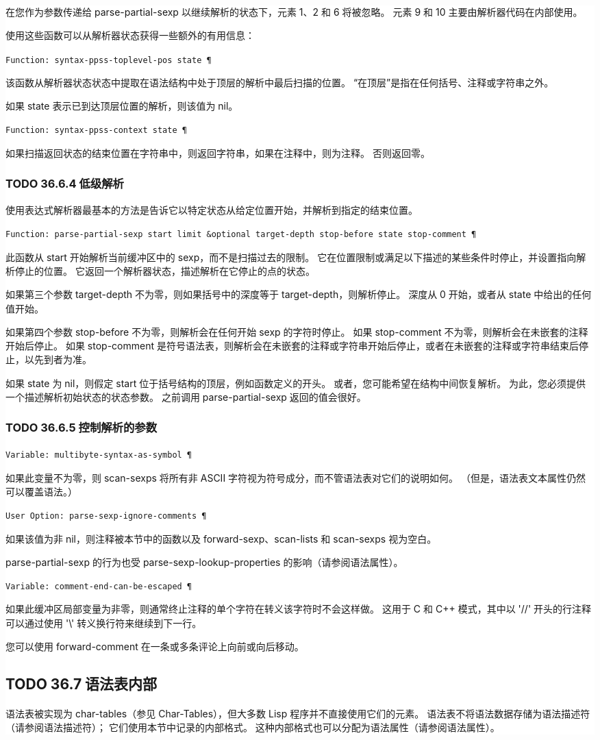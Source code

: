 在您作为参数传递给 parse-partial-sexp 以继续解析的状态下，元素 1、2 和 6 将被忽略。  元素 9 和 10 主要由解析器代码在内部使用。

使用这些函数可以从解析器状态获得一些额外的有用信息：

    Function: syntax-ppss-toplevel-pos state ¶

该函数从解析器状态状态中提取在语法结构中处于顶层的解析中最后扫描的位置。  “在顶层”是指在任何括号、注释或字符串之外。

如果 state 表示已到达顶层位置的解析，则该值为 nil。

    Function: syntax-ppss-context state ¶

如果扫描返回状态的结束位置在字符串中，则返回字符串，如果在注释中，则为注释。  否则返回零。


<a id="org58455de"></a>

### TODO 36.6.4 低级解析

使用表达式解析器最基本的方法是告诉它以特定状态从给定位置开始，并解析到指定的结束位置。

    Function: parse-partial-sexp start limit &optional target-depth stop-before state stop-comment ¶

此函数从 start 开始解析当前缓冲区中的 sexp，而不是扫描过去的限制。  它在位置限制或满足以下描述的某些条件时停止，并设置指向解析停止的位置。  它返回一个解析器状态，描述解析在它停止的点的状态。

如果第三个参数 target-depth 不为零，则如果括号中的深度等于 target-depth，则解析停止。  深度从 0 开始，或者从 state 中给出的任何值开始。

如果第四个参数 stop-before 不为零，则解析会在任何开始 sexp 的字符时停止。  如果 stop-comment 不为零，则解析会在未嵌套的注释开始后停止。  如果 stop-comment 是符号语法表，则解析会在未嵌套的注释或字符串开始后停止，或者在未嵌套的注释或字符串结束后停止，以先到者为准。

如果 state 为 nil，则假定 start 位于括号结构的顶层，例如函数定义的开头。  或者，您可能希望在结构中间恢复解析。  为此，您必须提供一个描述解析初始状态的状态参数。  之前调用 parse-partial-sexp 返回的值会很好。


<a id="org20689bf"></a>

### TODO 36.6.5 控制解析的参数

    Variable: multibyte-syntax-as-symbol ¶

如果此变量不为零，则 scan-sexps 将所有非 ASCII 字符视为符号成分，而不管语法表对它们的说明如何。  （但是，语法表文本属性仍然可以覆盖语法。）

    User Option: parse-sexp-ignore-comments ¶

如果该值为非 nil，则注释被本节中的函数以及 forward-sexp、scan-lists 和 scan-sexps 视为空白。

parse-partial-sexp 的行为也受 parse-sexp-lookup-properties 的影响（请参阅语法属性）。

    Variable: comment-end-can-be-escaped ¶

如果此缓冲区局部变量为非零，则通常终止注释的单个字符在转义该字符时不会这样做。  这用于 C 和 C++ 模式，其中以 '//' 开头的行注释可以通过使用 '\\' 转义换行符来继续到下一行。

您可以使用 forward-comment 在一条或多条评论上向前或向后移动。


<a id="orgff98f8b"></a>

## TODO 36.7 语法表内部

语法表被实现为 char-tables（参见 Char-Tables），但大多数 Lisp 程序并不直接使用它们的元素。  语法表不将语法数据存储为语法描述符（请参阅语法描述符）；  它们使用本节中记录的内部格式。  这种内部格式也可以分配为语法属性（请参阅语法属性）。
